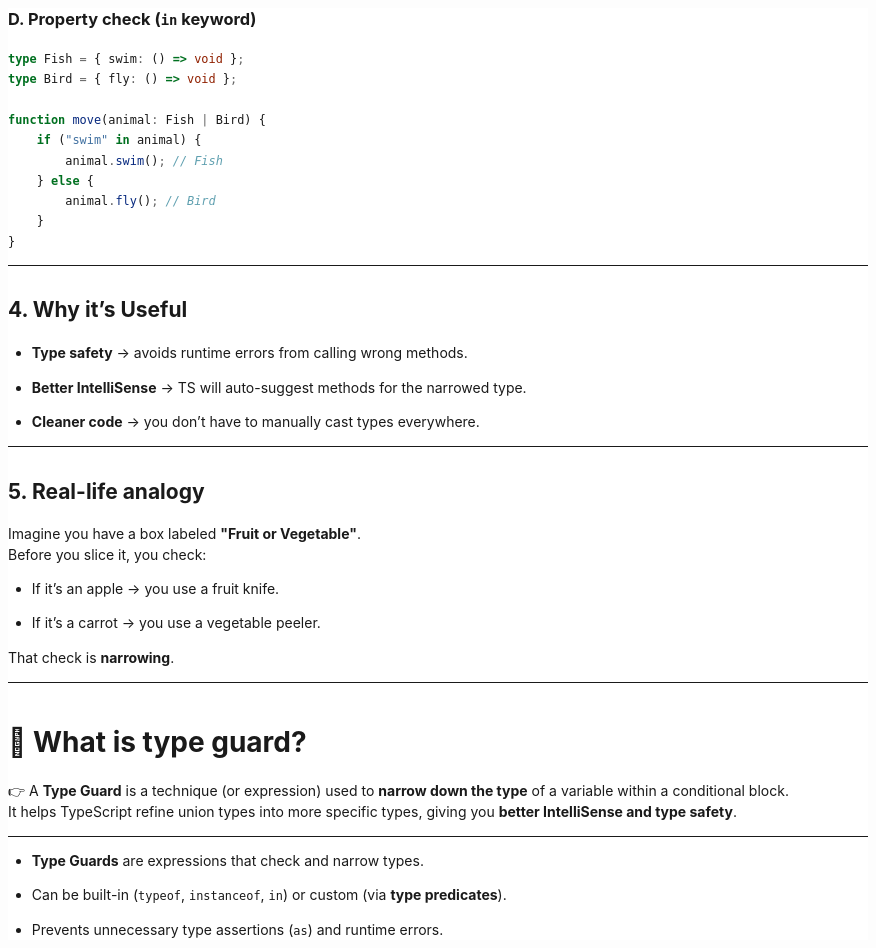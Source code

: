 
### **D. Property check (`in` keyword)**

```ts
type Fish = { swim: () => void };
type Bird = { fly: () => void };

function move(animal: Fish | Bird) {
    if ("swim" in animal) {
        animal.swim(); // Fish
    } else {
        animal.fly(); // Bird
    }
}
```

---

## **4. Why it’s Useful**

- **Type safety** → avoids runtime errors from calling wrong methods.
    
- **Better IntelliSense** → TS will auto-suggest methods for the narrowed type.
    
- **Cleaner code** → you don’t have to manually cast types everywhere.
    

---

## **5. Real-life analogy**

Imagine you have a box labeled **"Fruit or Vegetable"**.  
Before you slice it, you check:

- If it’s an apple → you use a fruit knife.
    
- If it’s a carrot → you use a vegetable peeler.
    

That check is **narrowing**.

---
# 🚀 What is type guard?


👉 A **Type Guard** is a technique (or expression) used to **narrow down the type** of a variable within a conditional block.  
It helps TypeScript refine union types into more specific types, giving you **better IntelliSense and type safety**.

---
- **Type Guards** are expressions that check and narrow types.
    
- Can be built-in (`typeof`, `instanceof`, `in`) or custom (via **type predicates**).
    
- Prevents unnecessary type assertions (`as`) and runtime errors.
    